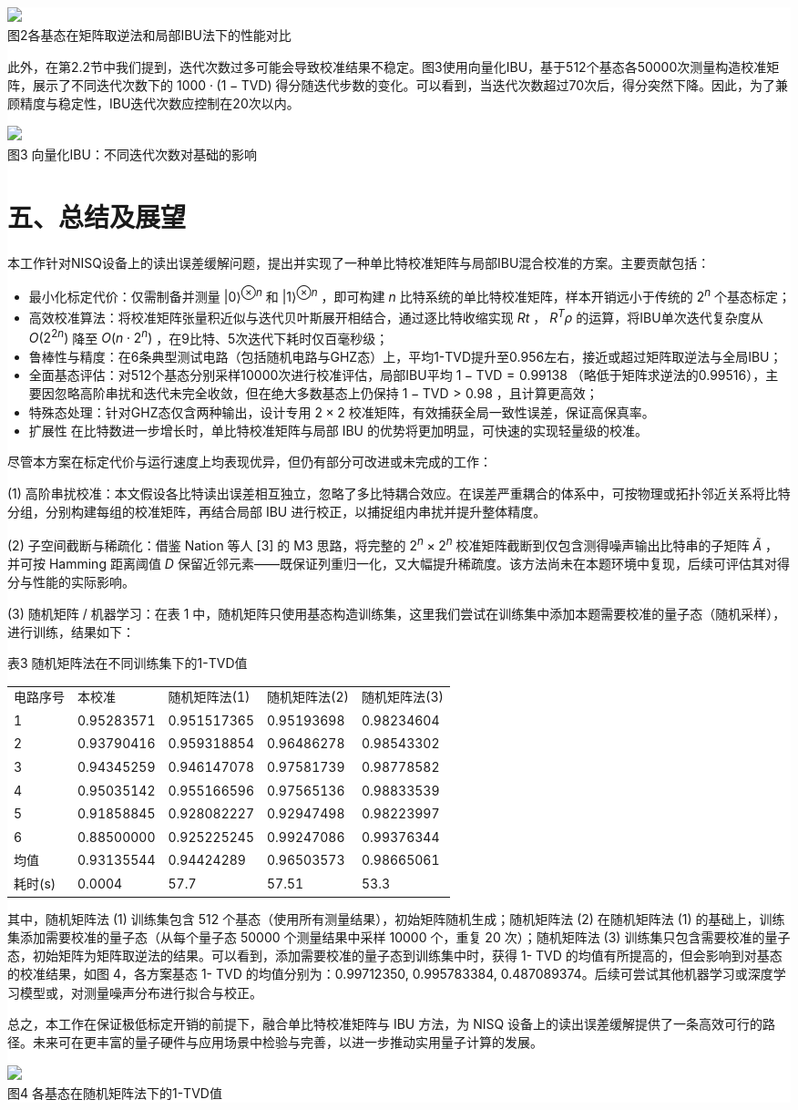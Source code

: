 ![](https://cdn-mineru.openxlab.org.cn/result/2025-08-04/996f1dfd-2136-44d8-9813-5ea105639ceb/041be96f5d24e4a41102af9b3590c988eb6fcfd75ca7258cf9d20b2c11157b37.jpg)  
图2各基态在矩阵取逆法和局部IBU法下的性能对比

此外，在第2.2节中我们提到，迭代次数过多可能会导致校准结果不稳定。图3使用向量化IBU，基于512个基态各50000次测量构造校准矩阵，展示了不同迭代次数下的  $1000\cdot (1 - \mathrm{TVD})$  得分随迭代步数的变化。可以看到，当迭代次数超过70次后，得分突然下降。因此，为了兼顾精度与稳定性，IBU迭代次数应控制在20次以内。

![](https://cdn-mineru.openxlab.org.cn/result/2025-08-04/996f1dfd-2136-44d8-9813-5ea105639ceb/1ebf8b9f7141dc8e939eb0f05854529dd6595f5418d4d133b3dc1465bcec7b82.jpg)  
图3 向量化IBU：不同迭代次数对基础的影响

# 五、总结及展望

本工作针对NISQ设备上的读出误差缓解问题，提出并实现了一种单比特校准矩阵与局部IBU混合校准的方案。主要贡献包括：

- 最小化标定代价：仅需制备并测量  $|0\rangle^{\otimes n}$  和  $|1\rangle^{\otimes n}$ ，即可构建  $n$  比特系统的单比特校准矩阵，样本开销远小于传统的  $2^{n}$  个基态标定；
- 高效校准算法：将校准矩阵张量积近似与迭代贝叶斯展开相结合，通过逐比特收缩实现  $Rt$ ， $R^{T}\rho$  的运算，将IBU单次迭代复杂度从  $O(2^{2n})$  降至  $O(n\cdot 2^{n})$ ，在9比特、5次迭代下耗时仅百毫秒级；
- 鲁棒性与精度：在6条典型测试电路（包括随机电路与GHZ态）上，平均1-TVD提升至0.956左右，接近或超过矩阵取逆法与全局IBU；
- 全面基态评估：对512个基态分别采样10000次进行校准评估，局部IBU平均  $1 - \mathrm{TVD} = 0.99138$ （略低于矩阵求逆法的0.99516），主要因忽略高阶串扰和迭代未完全收敛，但在绝大多数基态上仍保持  $1 - \mathrm{TVD} > 0.98$ ，且计算更高效；
- 特殊态处理：针对GHZ态仅含两种输出，设计专用  $2\times 2$  校准矩阵，有效捕获全局一致性误差，保证高保真率。
- 扩展性 在比特数进一步增长时，单比特校准矩阵与局部 IBU 的优势将更加明显，可快速的实现轻量级的校准。

尽管本方案在标定代价与运行速度上均表现优异，但仍有部分可改进或未完成的工作：

(1) 高阶串扰校准：本文假设各比特读出误差相互独立，忽略了多比特耦合效应。在误差严重耦合的体系中，可按物理或拓扑邻近关系将比特分组，分别构建每组的校准矩阵，再结合局部 IBU 进行校正，以捕捉组内串扰并提升整体精度。

(2) 子空间截断与稀疏化：借鉴 Nation 等人 [3] 的 M3 思路，将完整的  $2^{n} \times 2^{n}$  校准矩阵截断到仅包含测得噪声输出比特串的子矩阵  $\tilde{A}$ ，并可按 Hamming 距离阈值  $D$  保留近邻元素——既保证列重归一化，又大幅提升稀疏度。该方法尚未在本题环境中复现，后续可评估其对得分与性能的实际影响。

(3) 随机矩阵 / 机器学习：在表 1 中，随机矩阵只使用基态构造训练集，这里我们尝试在训练集中添加本题需要校准的量子态（随机采样），进行训练，结果如下：

表3 随机矩阵法在不同训练集下的1-TVD值  

<table><tr><td>电路序号</td><td>本校准</td><td>随机矩阵法(1)</td><td>随机矩阵法(2)</td><td>随机矩阵法(3)</td></tr><tr><td>1</td><td>0.95283571</td><td>0.951517365</td><td>0.95193698</td><td>0.98234604</td></tr><tr><td>2</td><td>0.93790416</td><td>0.959318854</td><td>0.96486278</td><td>0.98543302</td></tr><tr><td>3</td><td>0.94345259</td><td>0.946147078</td><td>0.97581739</td><td>0.98778582</td></tr><tr><td>4</td><td>0.95035142</td><td>0.955166596</td><td>0.97565136</td><td>0.98833539</td></tr><tr><td>5</td><td>0.91858845</td><td>0.928082227</td><td>0.92947498</td><td>0.98223997</td></tr><tr><td>6</td><td>0.88500000</td><td>0.925225245</td><td>0.99247086</td><td>0.99376344</td></tr><tr><td>均值</td><td>0.93135544</td><td>0.94424289</td><td>0.96503573</td><td>0.98665061</td></tr><tr><td>耗时(s)</td><td>0.0004</td><td>57.7</td><td>57.51</td><td>53.3</td></tr></table>

其中，随机矩阵法 (1) 训练集包含 512 个基态（使用所有测量结果），初始矩阵随机生成；随机矩阵法 (2) 在随机矩阵法 (1) 的基础上，训练集添加需要校准的量子态（从每个量子态 50000 个测量结果中采样 10000 个，重复 20 次）；随机矩阵法 (3) 训练集只包含需要校准的量子态，初始矩阵为矩阵取逆法的结果。可以看到，添加需要校准的量子态到训练集中时，获得 1- TVD 的均值有所提高的，但会影响到对基态的校准结果，如图 4，各方案基态 1- TVD 的均值分别为：0.99712350, 0.995783384, 0.487089374。后续可尝试其他机器学习或深度学习模型或，对测量噪声分布进行拟合与校正。

总之，本工作在保证极低标定开销的前提下，融合单比特校准矩阵与 IBU 方法，为 NISQ 设备上的读出误差缓解提供了一条高效可行的路径。未来可在更丰富的量子硬件与应用场景中检验与完善，以进一步推动实用量子计算的发展。

![](https://cdn-mineru.openxlab.org.cn/result/2025-08-04/996f1dfd-2136-44d8-9813-5ea105639ceb/81b12152c7438ea362db42059358dd013d8b92865885cfad44447f44050fdd14.jpg)  
图4 各基态在随机矩阵法下的1-TVD值
